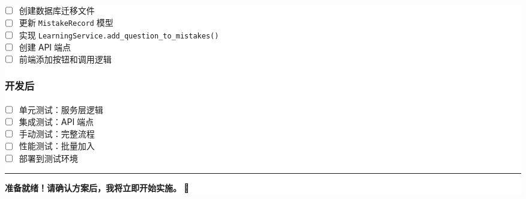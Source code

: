 - [ ] 创建数据库迁移文件
- [ ] 更新 `MistakeRecord` 模型
- [ ] 实现 `LearningService.add_question_to_mistakes()`
- [ ] 创建 API 端点
- [ ] 前端添加按钮和调用逻辑

### 开发后

- [ ] 单元测试：服务层逻辑
- [ ] 集成测试：API 端点
- [ ] 手动测试：完整流程
- [ ] 性能测试：批量加入
- [ ] 部署到测试环境

---

**准备就绪！请确认方案后，我将立即开始实施。** 🚀
